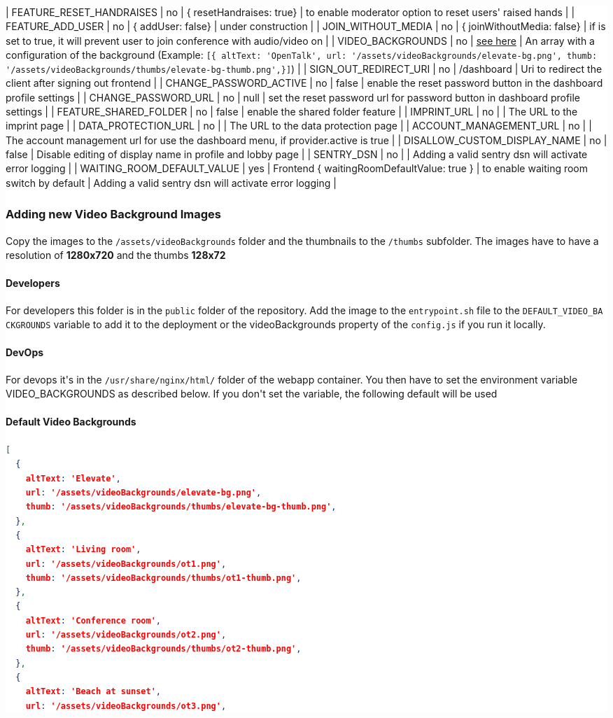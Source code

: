 | FEATURE_RESET_HANDRAISES | no       | { resetHandraises: true}                          | to enable moderator option to reset users' raised hands |
| FEATURE_ADD_USER         | no       | { addUser: false}                                 | under construction |
| JOIN_WITHOUT_MEDIA       | no       | { joinWithoutMedia: false}                        | if is set to true, it will prevent user to join conference with audio/video on |
| VIDEO_BACKGROUNDS        | no       | [see here](#default-video-backgrounds)                                                | An array with a configuration of the background (Example: `[{ altText: 'OpenTalk', url: '/assets/videoBackgrounds/elevate-bg.png', thumb: '/assets/videoBackgrounds/thumbs/elevate-bg-thumb.png',}]`) |
| SIGN_OUT_REDIRECT_URI    | no       | /dashboard                             | Uri to redirect the client after signing out
frontend                                                                                                                                                                        |
| CHANGE_PASSWORD_ACTIVE           | no       | false                              | enable the reset password button in the dashboard profile settings |
| CHANGE_PASSWORD_URL       | no       | null                               | set the reset password url for password button in dashboard profile settings |
| FEATURE_SHARED_FOLDER           | no       | false                              | enable the shared folder feature |
| IMPRINT_URL             | no      |                                                   | The URL to the imprint page |
| DATA_PROTECTION_URL             | no      |                                                   | The URL to the data protection page |
| ACCOUNT_MANAGEMENT_URL             | no      |                                                   | The account management url for use the dashboard menu, if provider.active is true |
| DISALLOW_CUSTOM_DISPLAY_NAME  | no  | false                                             | Disable editing of display name in profile and lobby page |
| SENTRY_DSN  | no  |                                              | Adding a valid sentry dsn will activate error logging |
| WAITING_ROOM_DEFAULT_VALUE | yes | Frontend { waitingRoomDefaultValue: true } | to enable waiting room switch by default                                          | Adding a valid sentry dsn will activate error logging |

### Adding new Video Background Images

Copy the images to the `/assets/videoBackgrounds` folder and the thumbnails to the `/thumbs` subfolder. The images have to have a resolution of **1280x720** and the thumbs **128x72**

#### Developers

For developers this folder is in the `public` folder of the repository. Add the image to the `entrypoint.sh` file to the `DEFAULT_VIDEO_BACKGROUNDS` variable to add it to the deployment or the videoBackgrounds property of the `config.js` if you run it locally.

#### DevOps

For devops it's in the `/usr/share/nginx/html/` folder of the webapp container. You then have to set the environment variable VIDEO_BACKGROUNDS as described below. If you don't set the variable, the following default will be used

#### Default Video Backgrounds

```json
[
  {
    altText: 'Elevate',
    url: '/assets/videoBackgrounds/elevate-bg.png',
    thumb: '/assets/videoBackgrounds/thumbs/elevate-bg-thumb.png',
  },
  {
    altText: 'Living room',
    url: '/assets/videoBackgrounds/ot1.png',
    thumb: '/assets/videoBackgrounds/thumbs/ot1-thumb.png',
  },
  {
    altText: 'Conference room',
    url: '/assets/videoBackgrounds/ot2.png',
    thumb: '/assets/videoBackgrounds/thumbs/ot2-thumb.png',
  },
  {
    altText: 'Beach at sunset',
    url: '/assets/videoBackgrounds/ot3.png',
```